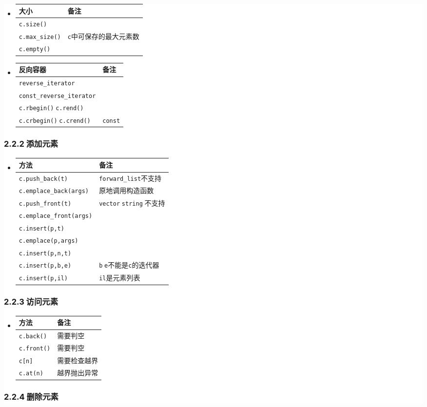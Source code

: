 * | 大小           | 备注                    |
  | -------------- | ----------------------- |
  | `c.size()`     |                         |
  | `c.max_size()` | `c`中可保存的最大元素数 |
  | `c.empty()`    |                         |

* | 反向容器                  | 备注    |
  | ------------------------- | ------- |
  | `reverse_iterator`        |         |
  | `const_reverse_iterator`  |         |
  | `c.rbegin()` `c.rend()`   |         |
  | `c.crbegin()` `c.crend()` | `const` |



### 2.2.2 添加元素

* | 方法                    | 备注                     |
  | ----------------------- | ------------------------ |
  | `c.push_back(t)`        | `forward_list`不支持     |
  | `c.emplace_back(args)`  | 原地调用构造函数         |
  | `c.push_front(t)`       | `vector` `string` 不支持 |
  | `c.emplace_front(args)` |                          |
  | `c.insert(p,t)`         |                          |
  | `c.emplace(p,args)`     |                          |
  | `c.insert(p,n,t)`       |                          |
  | `c.insert(p,b,e)`       | `b` `e`不能是`c`的迭代器 |
  | `c.insert(p,il)`        | `il`是元素列表           |



### 2.2.3 访问元素

* | 方法        | 备注         |
  | ----------- | ------------ |
  | `c.back()`  | 需要判空     |
  | `c.front()` | 需要判空     |
  | `c[n]`      | 需要检查越界 |
  | `c.at(n)`   | 越界抛出异常 |



### 2.2.4 删除元素
